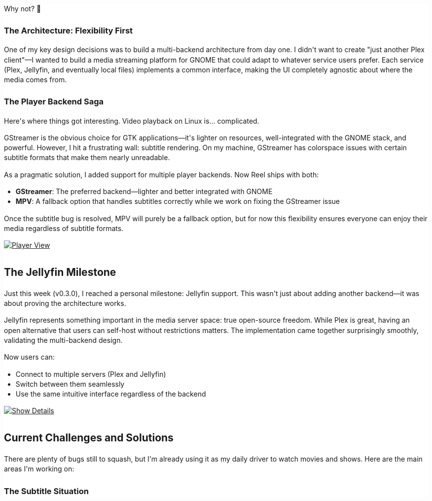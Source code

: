 Why not? 🦀

### The Architecture: Flexibility First

One of my key design decisions was to build a multi-backend architecture from day one. I didn't want to create "just another Plex client"—I wanted to build a media streaming platform for GNOME that could adapt to whatever service users prefer. Each service (Plex, Jellyfin, and eventually local files) implements a common interface, making the UI completely agnostic about where the media comes from.

### The Player Backend Saga

Here's where things got interesting. Video playback on Linux is... complicated.

GStreamer is the obvious choice for GTK applications—it's lighter on resources, well-integrated with the GNOME stack, and powerful. However, I hit a frustrating wall: subtitle rendering. On my machine, GStreamer has colorspace issues with certain subtitle formats that make them nearly unreadable.

As a pragmatic solution, I added support for multiple player backends. Now Reel ships with both:

- **GStreamer**: The preferred backend—lighter and better integrated with GNOME
- **MPV**: A fallback option that handles subtitles correctly while we work on fixing the GStreamer issue

Once the subtitle bug is resolved, MPV will purely be a fallback option, but for now this flexibility ensures everyone can enjoy their media regardless of subtitle formats.

[![Player View](https://raw.githubusercontent.com/arsfeld/gnome-reel/refs/heads/master/screenshots/player.png)](https://raw.githubusercontent.com/arsfeld/gnome-reel/refs/heads/master/screenshots/player.png)

## The Jellyfin Milestone

Just this week (v0.3.0), I reached a personal milestone: Jellyfin support. This wasn't just about adding another backend—it was about proving the architecture works.

Jellyfin represents something important in the media server space: true open-source freedom. While Plex is great, having an open alternative that users can self-host without restrictions matters. The implementation came together surprisingly smoothly, validating the multi-backend design.

Now users can:
- Connect to multiple servers (Plex and Jellyfin)
- Switch between them seamlessly
- Use the same intuitive interface regardless of the backend

[![Show Details](https://raw.githubusercontent.com/arsfeld/gnome-reel/refs/heads/master/screenshots/show-details.png)](https://raw.githubusercontent.com/arsfeld/gnome-reel/refs/heads/master/screenshots/show-details.png)

## Current Challenges and Solutions

There are plenty of bugs still to squash, but I'm already using it as my daily driver to watch movies and shows. Here are the main areas I'm working on:

### The Subtitle Situation
